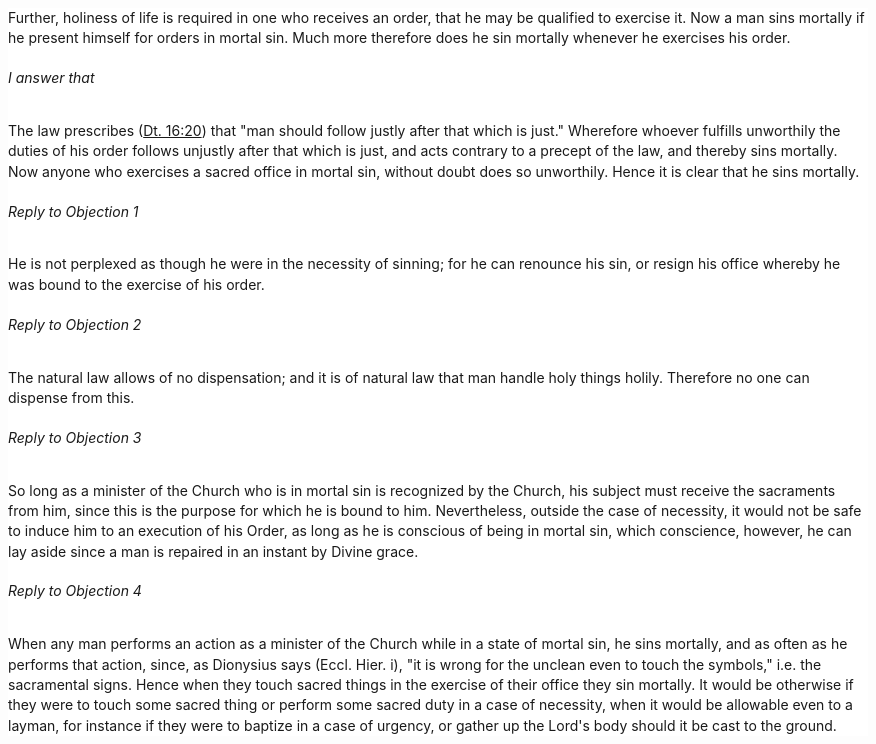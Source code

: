 Further, holiness of life is required in one who receives an order, that he may be qualified to exercise it. Now a man sins mortally if he present himself for orders in mortal sin. Much more therefore does he sin mortally whenever he exercises his order.

###### I answer that
The law prescribes ([Dt. 16:20](http://bible.gospelcom.net/bible?Dt++16:20)) that "man should follow justly after that which is just." Wherefore whoever fulfills unworthily the duties of his order follows unjustly after that which is just, and acts contrary to a precept of the law, and thereby sins mortally. Now anyone who exercises a sacred office in mortal sin, without doubt does so unworthily. Hence it is clear that he sins mortally.  

###### Reply to Objection 1
He is not perplexed as though he were in the necessity of sinning; for he can renounce his sin, or resign his office whereby he was bound to the exercise of his order.  

###### Reply to Objection 2
The natural law allows of no dispensation; and it is of natural law that man handle holy things holily. Therefore no one can dispense from this.  

###### Reply to Objection 3
So long as a minister of the Church who is in mortal sin is recognized by the Church, his subject must receive the sacraments from him, since this is the purpose for which he is bound to him. Nevertheless, outside the case of necessity, it would not be safe to induce him to an execution of his Order, as long as he is conscious of being in mortal sin, which conscience, however, he can lay aside since a man is repaired in an instant by Divine grace.  

###### Reply to Objection 4
When any man performs an action as a minister of the Church while in a state of mortal sin, he sins mortally, and as often as he performs that action, since, as Dionysius says (Eccl. Hier. i), "it is wrong for the unclean even to touch the symbols," i.e. the sacramental signs. Hence when they touch sacred things in the exercise of their office they sin mortally. It would be otherwise if they were to touch some sacred thing or perform some sacred duty in a case of necessity, when it would be allowable even to a layman, for instance if they were to baptize in a case of urgency, or gather up the Lord's body should it be cast to the ground.